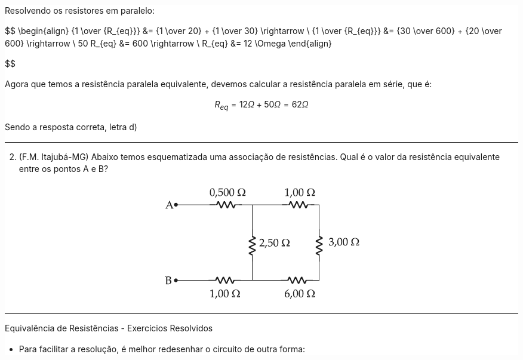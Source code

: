 Resolvendo os resistores em paralelo:

$$
\begin{align}
{1 \over {R_{eq}}} &= {1 \over 20} + {1 \over 30} \rightarrow \\
{1 \over {R_{eq}}} &= {30 \over 600} + {20 \over 600} \rightarrow \\
50 R_{eq} &= 600 \rightarrow \\
R_{eq} &= 12 \Omega
\end{align}

$$

</div>
<div class="small">

Agora que temos a resistência paralela equivalente, devemos calcular a resistência paralela em série, que é:

$$ R_{eq} = 12 \Omega + 50 \Omega = 62 \Omega $$

Sendo a resposta correta, letra d)

<hr>

2. (F.M. Itajubá-MG) Abaixo temos esquematizada uma associação de resistências. Qual é o valor da resistência equivalente entre os pontos A e B?

<center>
    <img class="transparent" src='img/exercicio_02.png'>
</center>

</div>
</div>


---

<div class="cabecalho large">
    Equivalência de Resistências - Exercícios Resolvidos
</div>
<div class="conteudo regular">

- Para facilitar a resolução, é melhor redesenhar o circuito de outra forma:

<center>